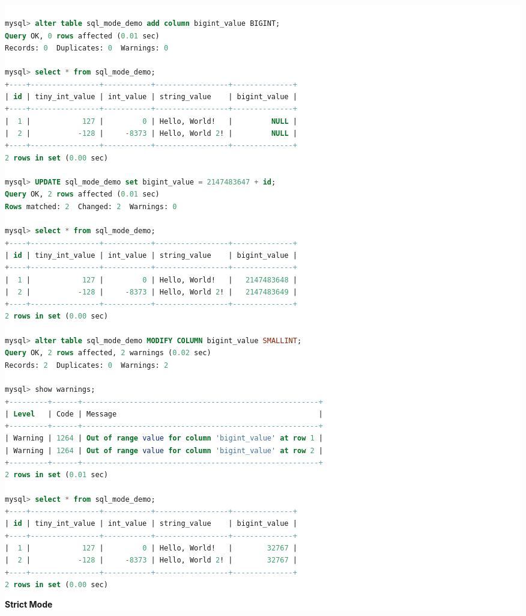 ```sql

mysql> alter table sql_mode_demo add column bigint_value BIGINT;
Query OK, 0 rows affected (0.01 sec)
Records: 0  Duplicates: 0  Warnings: 0

mysql> select * from sql_mode_demo;
+----+----------------+-----------+-----------------+--------------+
| id | tiny_int_value | int_value | string_value    | bigint_value |
+----+----------------+-----------+-----------------+--------------+
|  1 |            127 |         0 | Hello, World!   |         NULL |
|  2 |           -128 |     -8373 | Hello, World 2! |         NULL |
+----+----------------+-----------+-----------------+--------------+
2 rows in set (0.00 sec)

mysql> UPDATE sql_mode_demo set bigint_value = 2147483647 + id;
Query OK, 2 rows affected (0.01 sec)
Rows matched: 2  Changed: 2  Warnings: 0

mysql> select * from sql_mode_demo;
+----+----------------+-----------+-----------------+--------------+
| id | tiny_int_value | int_value | string_value    | bigint_value |
+----+----------------+-----------+-----------------+--------------+
|  1 |            127 |         0 | Hello, World!   |   2147483648 |
|  2 |           -128 |     -8373 | Hello, World 2! |   2147483649 |
+----+----------------+-----------+-----------------+--------------+
2 rows in set (0.00 sec)

mysql> alter table sql_mode_demo MODIFY COLUMN bigint_value SMALLINT;
Query OK, 2 rows affected, 2 warnings (0.02 sec)
Records: 2  Duplicates: 0  Warnings: 2

mysql> show warnings;
+---------+------+-------------------------------------------------------+
| Level   | Code | Message                                               |
+---------+------+-------------------------------------------------------+
| Warning | 1264 | Out of range value for column 'bigint_value' at row 1 |
| Warning | 1264 | Out of range value for column 'bigint_value' at row 2 |
+---------+------+-------------------------------------------------------+
2 rows in set (0.01 sec)

mysql> select * from sql_mode_demo;
+----+----------------+-----------+-----------------+--------------+
| id | tiny_int_value | int_value | string_value    | bigint_value |
+----+----------------+-----------+-----------------+--------------+
|  1 |            127 |         0 | Hello, World!   |        32767 |
|  2 |           -128 |     -8373 | Hello, World 2! |        32767 |
+----+----------------+-----------+-----------------+--------------+
2 rows in set (0.00 sec)
```

**Strict Mode**
